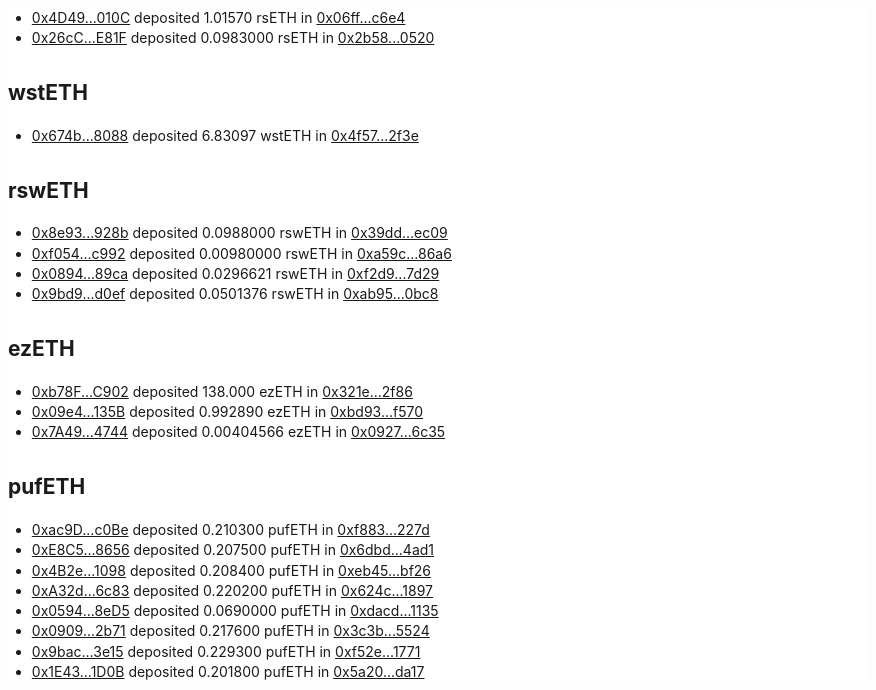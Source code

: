 - [0x4D49...010C](https://etherscan.io/address/0x4D49A0d59711abF2D2d870F9dC88905239B0010C) deposited 1.01570 rsETH in [0x06ff...c6e4](https://etherscan.io/tx/0x4D49A0d59711abF2D2d870F9dC88905239B0010C)
- [0x26cC...E81F](https://etherscan.io/address/0x26cC3DA053D494Ef3052CCcAeB630a1F6153E81F) deposited 0.0983000 rsETH in [0x2b58...0520](https://etherscan.io/tx/0x26cC3DA053D494Ef3052CCcAeB630a1F6153E81F)
## wstETH
- [0x674b...8088](https://etherscan.io/address/0x674b9315b157850223399153529221C3d7308088) deposited 6.83097 wstETH in [0x4f57...2f3e](https://etherscan.io/tx/0x674b9315b157850223399153529221C3d7308088)
## rswETH
- [0x8e93...928b](https://etherscan.io/address/0x8e9312e1E5f4B4bD1532038B7266BDeA0336928b) deposited 0.0988000 rswETH in [0x39dd...ec09](https://etherscan.io/tx/0x8e9312e1E5f4B4bD1532038B7266BDeA0336928b)
- [0xf054...c992](https://etherscan.io/address/0xf0548F889Eb700e9192698b1549f180bf230c992) deposited 0.00980000 rswETH in [0xa59c...86a6](https://etherscan.io/tx/0xf0548F889Eb700e9192698b1549f180bf230c992)
- [0x0894...89ca](https://etherscan.io/address/0x0894922e8c8ae313Cd4dE2873B4F6d43d1Ad89ca) deposited 0.0296621 rswETH in [0xf2d9...7d29](https://etherscan.io/tx/0x0894922e8c8ae313Cd4dE2873B4F6d43d1Ad89ca)
- [0x9bd9...d0ef](https://etherscan.io/address/0x9bd90475DfD5F4731101E56731bf69Dac300d0ef) deposited 0.0501376 rswETH in [0xab95...0bc8](https://etherscan.io/tx/0x9bd90475DfD5F4731101E56731bf69Dac300d0ef)
## ezETH
- [0xb78F...C902](https://etherscan.io/address/0xb78FA4De2786259b77136560E543613F1517C902) deposited 138.000 ezETH in [0x321e...2f86](https://etherscan.io/tx/0xb78FA4De2786259b77136560E543613F1517C902)
- [0x09e4...135B](https://etherscan.io/address/0x09e4a1729622DAc148f2D20706a58611091a135B) deposited 0.992890 ezETH in [0xbd93...f570](https://etherscan.io/tx/0x09e4a1729622DAc148f2D20706a58611091a135B)
- [0x7A49...4744](https://etherscan.io/address/0x7A493Be5c2ce014cD049Bf178a1ac0Db1B434744) deposited 0.00404566 ezETH in [0x0927...6c35](https://etherscan.io/tx/0x7A493Be5c2ce014cD049Bf178a1ac0Db1B434744)
## pufETH
- [0xac9D...c0Be](https://etherscan.io/address/0xac9DcC139F5B6747dE7Ac085DAc5875F8378c0Be) deposited 0.210300 pufETH in [0xf883...227d](https://etherscan.io/tx/0xac9DcC139F5B6747dE7Ac085DAc5875F8378c0Be)
- [0xE8C5...8656](https://etherscan.io/address/0xE8C52E002F6FB5C05e2ebC6b307A0b00edF48656) deposited 0.207500 pufETH in [0x6dbd...4ad1](https://etherscan.io/tx/0xE8C52E002F6FB5C05e2ebC6b307A0b00edF48656)
- [0x4B2e...1098](https://etherscan.io/address/0x4B2eC69A4EC03e995D7A74DF14C9Dd9B82F71098) deposited 0.208400 pufETH in [0xeb45...bf26](https://etherscan.io/tx/0x4B2eC69A4EC03e995D7A74DF14C9Dd9B82F71098)
- [0xA32d...6c83](https://etherscan.io/address/0xA32d260A125E9fbbC65552cd73Ec4d7BEbCA6c83) deposited 0.220200 pufETH in [0x624c...1897](https://etherscan.io/tx/0xA32d260A125E9fbbC65552cd73Ec4d7BEbCA6c83)
- [0x0594...8eD5](https://etherscan.io/address/0x0594033Da98f88e56602C393070da20432A38eD5) deposited 0.0690000 pufETH in [0xdacd...1135](https://etherscan.io/tx/0x0594033Da98f88e56602C393070da20432A38eD5)
- [0x0909...2b71](https://etherscan.io/address/0x0909887922d9DF539b8c53a702dee0b42E082b71) deposited 0.217600 pufETH in [0x3c3b...5524](https://etherscan.io/tx/0x0909887922d9DF539b8c53a702dee0b42E082b71)
- [0x9bac...3e15](https://etherscan.io/address/0x9bac0452cb95293D392739880b4517CA893a3e15) deposited 0.229300 pufETH in [0xf52e...1771](https://etherscan.io/tx/0x9bac0452cb95293D392739880b4517CA893a3e15)
- [0x1E43...1D0B](https://etherscan.io/address/0x1E43cf4AA3bEcDE60723a080B561a907D1b61D0B) deposited 0.201800 pufETH in [0x5a20...da17](https://etherscan.io/tx/0x1E43cf4AA3bEcDE60723a080B561a907D1b61D0B)